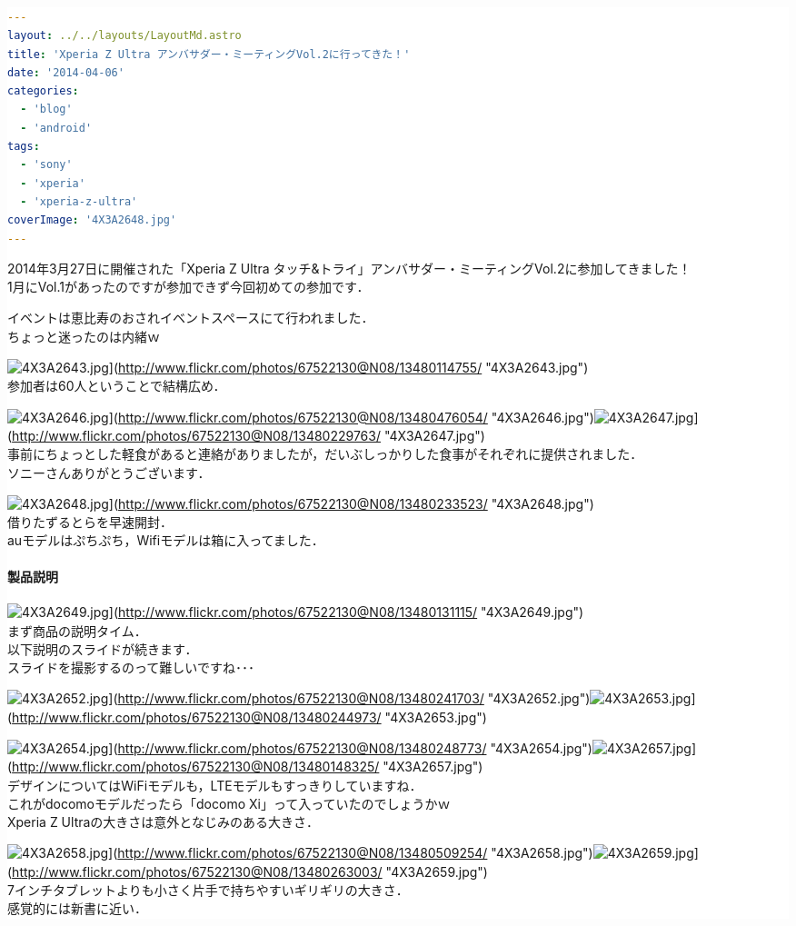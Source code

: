```yaml
---
layout: ../../layouts/LayoutMd.astro
title: 'Xperia Z Ultra アンバサダー・ミーティングVol.2に行ってきた！'
date: '2014-04-06'
categories:
  - 'blog'
  - 'android'
tags:
  - 'sony'
  - 'xperia'
  - 'xperia-z-ultra'
coverImage: '4X3A2648.jpg'
---
```


2014年3月27日に開催された「Xperia Z Ultra タッチ&トライ」アンバサダー・ミーティングVol.2に参加してきました！  
1月にVol.1があったのですが参加できず今回初めての参加です．

イベントは恵比寿のおされイベントスペースにて行われました．  
ちょっと迷ったのは内緒ｗ

![4X3A2643.jpg](/archive/images/13480114755_0ff070648d_b.jpg)](http://www.flickr.com/photos/67522130@N08/13480114755/ "4X3A2643.jpg")  
参加者は60人ということで結構広め．

![4X3A2646.jpg](/archive/images/13480476054_1b853391cc_b.jpg)](http://www.flickr.com/photos/67522130@N08/13480476054/ "4X3A2646.jpg")![4X3A2647.jpg](/archive/images/13480229763_6dbf7c8125_b.jpg)](http://www.flickr.com/photos/67522130@N08/13480229763/ "4X3A2647.jpg")  
事前にちょっとした軽食があると連絡がありましたが，だいぶしっかりした食事がそれぞれに提供されました．  
ソニーさんありがとうございます．

![4X3A2648.jpg](/archive/images/13480233523_e6f641f7f1_b.jpg)](http://www.flickr.com/photos/67522130@N08/13480233523/ "4X3A2648.jpg")  
借りたずるとらを早速開封．  
auモデルはぷちぷち，Wifiモデルは箱に入ってました．

#### 製品説明

![4X3A2649.jpg](/archive/images/13480131115_e6b49cbce9_b.jpg)](http://www.flickr.com/photos/67522130@N08/13480131115/ "4X3A2649.jpg")  
まず商品の説明タイム．  
以下説明のスライドが続きます．  
スライドを撮影するのって難しいですね･･･

![4X3A2652.jpg](/archive/images/13480241703_85bd644c51_b.jpg)](http://www.flickr.com/photos/67522130@N08/13480241703/ "4X3A2652.jpg")![4X3A2653.jpg](/archive/images/13480244973_7ee46f6b54_b.jpg)](http://www.flickr.com/photos/67522130@N08/13480244973/ "4X3A2653.jpg")

![4X3A2654.jpg](/archive/images/13480248773_4ea94c016e_b.jpg)](http://www.flickr.com/photos/67522130@N08/13480248773/ "4X3A2654.jpg")![4X3A2657.jpg](/archive/images/13480148325_c73be4d752_b.jpg)](http://www.flickr.com/photos/67522130@N08/13480148325/ "4X3A2657.jpg")  
デザインについてはWiFiモデルも，LTEモデルもすっきりしていますね．  
これがdocomoモデルだったら「docomo Xi」って入っていたのでしょうかｗ  
Xperia Z Ultraの大きさは意外となじみのある大きさ．

![4X3A2658.jpg](/archive/images/13480509254_86ef35a4cd_b.jpg)](http://www.flickr.com/photos/67522130@N08/13480509254/ "4X3A2658.jpg")![4X3A2659.jpg](/archive/images/13480263003_419d04fe4a_b.jpg)](http://www.flickr.com/photos/67522130@N08/13480263003/ "4X3A2659.jpg")  
7インチタブレットよりも小さく片手で持ちやすいギリギリの大きさ．  
感覚的には新書に近い．
